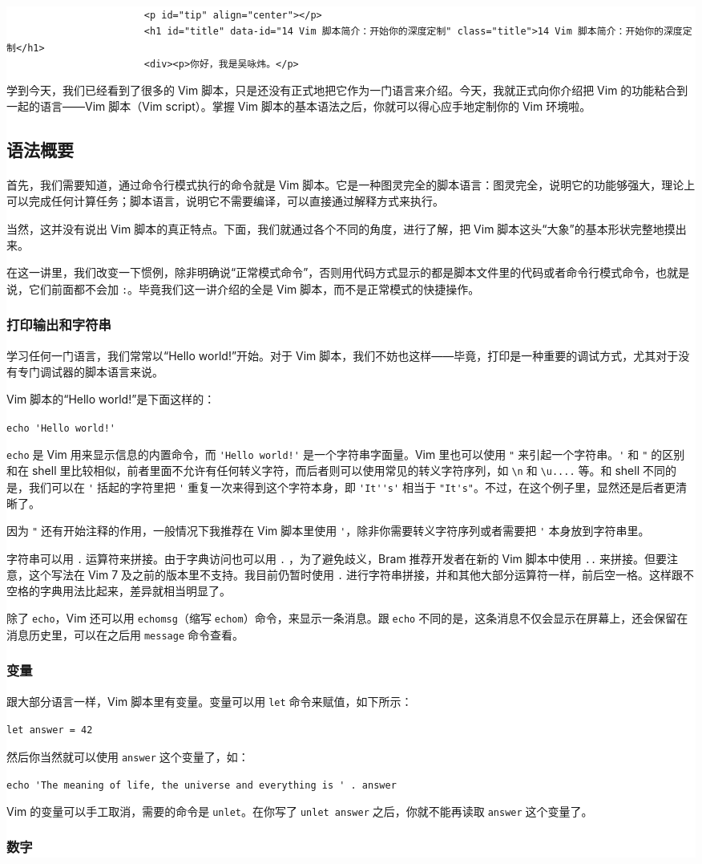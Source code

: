                             
                            
                            <p id="tip" align="center"></p>
                            <h1 id="title" data-id="14 Vim 脚本简介：开始你的深度定制" class="title">14 Vim 脚本简介：开始你的深度定制</h1>
                            <div><p>你好，我是吴咏炜。</p>

<p>学到今天，我们已经看到了很多的 Vim 脚本，只是还没有正式地把它作为一门语言来介绍。今天，我就正式向你介绍把 Vim 的功能粘合到一起的语言——Vim 脚本（Vim script）。掌握 Vim 脚本的基本语法之后，你就可以得心应手地定制你的 Vim 环境啦。</p>

<h2 id="语法概要">语法概要</h2>

<p>首先，我们需要知道，通过命令行模式执行的命令就是 Vim 脚本。它是一种图灵完全的脚本语言：图灵完全，说明它的功能够强大，理论上可以完成任何计算任务；脚本语言，说明它不需要编译，可以直接通过解释方式来执行。</p>

<p>当然，这并没有说出 Vim 脚本的真正特点。下面，我们就通过各个不同的角度，进行了解，把 Vim 脚本这头“大象”的基本形状完整地摸出来。</p>

<p>在这一讲里，我们改变一下惯例，除非明确说“正常模式命令”，否则用代码方式显示的都是脚本文件里的代码或者命令行模式命令，也就是说，它们前面都不会加 <code>:</code>。毕竟我们这一讲介绍的全是 Vim 脚本，而不是正常模式的快捷操作。</p>

<h3 id="打印输出和字符串">打印输出和字符串</h3>

<p>学习任何一门语言，我们常常以“Hello world!”开始。对于 Vim 脚本，我们不妨也这样——毕竟，打印是一种重要的调试方式，尤其对于没有专门调试器的脚本语言来说。</p>

<p>Vim 脚本的“Hello world!”是下面这样的：</p>

<pre><code>echo 'Hello world!'
</code></pre>

<p><code>echo</code> 是 Vim 用来显示信息的内置命令，而 <code>'Hello world!'</code> 是一个字符串字面量。Vim 里也可以使用 <code>&quot;</code> 来引起一个字符串。<code>'</code> 和 <code>&quot;</code> 的区别和在 shell 里比较相似，前者里面不允许有任何转义字符，而后者则可以使用常见的转义字符序列，如 <code>\n</code> 和 <code>\u....</code> 等。和 shell 不同的是，我们可以在 <code>'</code> 括起的字符里把 <code>'</code> 重复一次来得到这个字符本身，即 <code>'It''s'</code> 相当于 <code>&quot;It's&quot;</code>。不过，在这个例子里，显然还是后者更清晰了。</p>

<p>因为 <code>&quot;</code> 还有开始注释的作用，一般情况下我推荐在 Vim 脚本里使用 <code>'</code>，除非你需要转义字符序列或者需要把 <code>'</code> 本身放到字符串里。</p>

<p>字符串可以用 <code>.</code> 运算符来拼接。由于字典访问也可以用 <code>.</code> ，为了避免歧义，Bram 推荐开发者在新的 Vim 脚本中使用 <code>..</code> 来拼接。但要注意，这个写法在 Vim 7 及之前的版本里不支持。我目前仍暂时使用 <code>.</code> 进行字符串拼接，并和其他大部分运算符一样，前后空一格。这样跟不空格的字典用法比起来，差异就相当明显了。</p>

<p>除了 <code>echo</code>，Vim 还可以用 <code>echomsg</code>（缩写 <code>echom</code>）命令，来显示一条消息。跟 <code>echo</code> 不同的是，这条消息不仅会显示在屏幕上，还会保留在消息历史里，可以在之后用 <code>message</code> 命令查看。</p>

<h3 id="变量">变量</h3>

<p>跟大部分语言一样，Vim 脚本里有变量。变量可以用 <code>let</code> 命令来赋值，如下所示：</p>

<pre><code>let answer = 42
</code></pre>

<p>然后你当然就可以使用 <code>answer</code> 这个变量了，如：</p>

<pre><code>echo 'The meaning of life, the universe and everything is ' . answer
</code></pre>

<p>Vim 的变量可以手工取消，需要的命令是 <code>unlet</code>。在你写了 <code>unlet answer</code> 之后，你就不能再读取 <code>answer</code> 这个变量了。</p>

<h3 id="数字">数字</h3>
